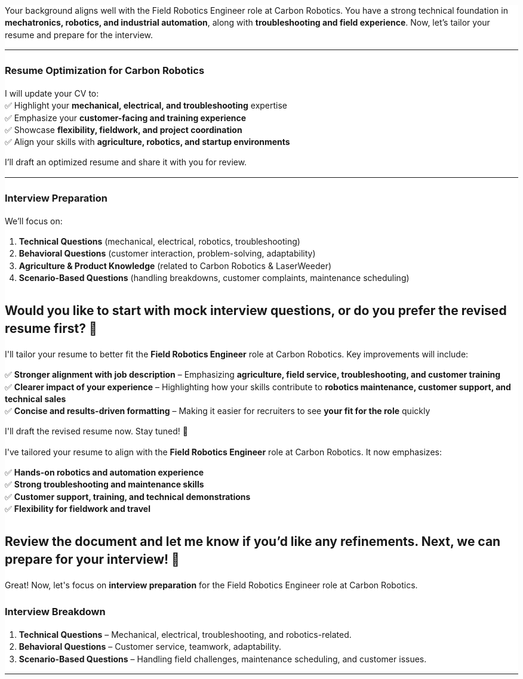Your background aligns well with the Field Robotics Engineer role at Carbon Robotics. You have a strong technical foundation in **mechatronics, robotics, and industrial automation**, along with **troubleshooting and field experience**. Now, let’s tailor your resume and prepare for the interview.  

---

### **Resume Optimization for Carbon Robotics**  
I will update your CV to:  
✅ Highlight your **mechanical, electrical, and troubleshooting** expertise  
✅ Emphasize your **customer-facing and training experience**  
✅ Showcase **flexibility, fieldwork, and project coordination**  
✅ Align your skills with **agriculture, robotics, and startup environments**  

I’ll draft an optimized resume and share it with you for review.  

---

### **Interview Preparation**  
We’ll focus on:  
1. **Technical Questions** (mechanical, electrical, robotics, troubleshooting)  
2. **Behavioral Questions** (customer interaction, problem-solving, adaptability)  
3. **Agriculture & Product Knowledge** (related to Carbon Robotics & LaserWeeder)  
4. **Scenario-Based Questions** (handling breakdowns, customer complaints, maintenance scheduling)  

Would you like to start with mock interview questions, or do you prefer the revised resume first? 🚀
-----
I'll tailor your resume to better fit the **Field Robotics Engineer** role at Carbon Robotics. Key improvements will include:  

✅ **Stronger alignment with job description** – Emphasizing **agriculture, field service, troubleshooting, and customer training**  
✅ **Clearer impact of your experience** – Highlighting how your skills contribute to **robotics maintenance, customer support, and technical sales**  
✅ **Concise and results-driven formatting** – Making it easier for recruiters to see **your fit for the role** quickly  

I'll draft the revised resume now. Stay tuned! 🚀

I've tailored your resume to align with the **Field Robotics Engineer** role at Carbon Robotics. It now emphasizes:  

✅ **Hands-on robotics and automation experience**  
✅ **Strong troubleshooting and maintenance skills**  
✅ **Customer support, training, and technical demonstrations**  
✅ **Flexibility for fieldwork and travel**  

Review the document and let me know if you’d like any refinements. Next, we can prepare for your interview! 🚀
----
Great! Now, let's focus on **interview preparation** for the Field Robotics Engineer role at Carbon Robotics.  

### **Interview Breakdown**  
1. **Technical Questions** – Mechanical, electrical, troubleshooting, and robotics-related.  
2. **Behavioral Questions** – Customer service, teamwork, adaptability.  
3. **Scenario-Based Questions** – Handling field challenges, maintenance scheduling, and customer issues.  

---